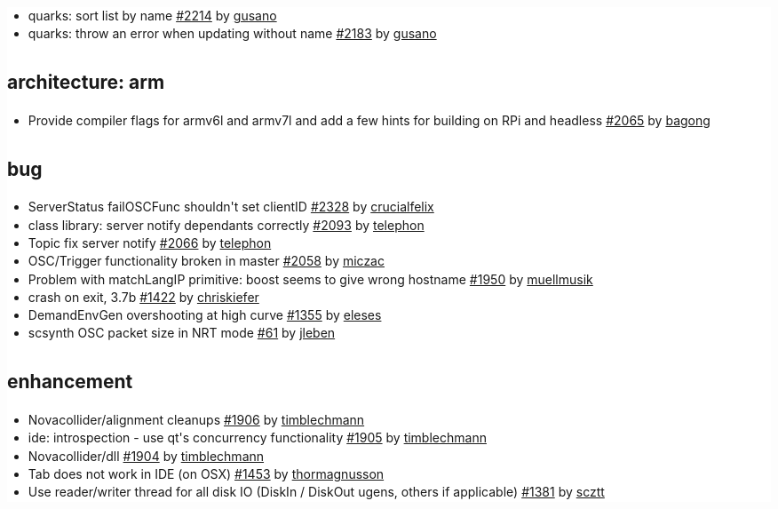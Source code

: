 - quarks: sort list by name
  [#2214](https://github.com/supercollider/supercollider/pull/2214) by [gusano](https://github.com/gusano)
- quarks: throw an error when updating without name
  [#2183](https://github.com/supercollider/supercollider/pull/2183) by [gusano](https://github.com/gusano)

##  architecture: arm

- Provide compiler flags for armv6l and armv7l and add a few hints for building on RPi and headless
  [#2065](https://github.com/supercollider/supercollider/pull/2065) by [bagong](https://github.com/bagong)

##  bug

- ServerStatus failOSCFunc shouldn't set clientID
  [#2328](https://github.com/supercollider/supercollider/issues/2328) by [crucialfelix](https://github.com/crucialfelix)
- class library: server notify dependants correctly
  [#2093](https://github.com/supercollider/supercollider/pull/2093) by [telephon](https://github.com/telephon)
- Topic fix server notify
  [#2066](https://github.com/supercollider/supercollider/pull/2066) by [telephon](https://github.com/telephon)
- OSC/Trigger functionality broken in master
  [#2058](https://github.com/supercollider/supercollider/issues/2058) by [miczac](https://github.com/miczac)
- Problem with matchLangIP primitive: boost seems to give wrong hostname
  [#1950](https://github.com/supercollider/supercollider/issues/1950) by [muellmusik](https://github.com/muellmusik)
- crash on exit, 3.7b
  [#1422](https://github.com/supercollider/supercollider/issues/1422) by [chriskiefer](https://github.com/chriskiefer)
- DemandEnvGen overshooting at high curve
  [#1355](https://github.com/supercollider/supercollider/issues/1355) by [eleses](https://github.com/eleses)
- scsynth OSC packet size in NRT mode
  [#61](https://github.com/supercollider/supercollider/issues/61) by [jleben](https://github.com/jleben)

##  enhancement

- Novacollider/alignment cleanups
  [#1906](https://github.com/supercollider/supercollider/pull/1906) by [timblechmann](https://github.com/timblechmann)
- ide: introspection - use qt's concurrency functionality
  [#1905](https://github.com/supercollider/supercollider/pull/1905) by [timblechmann](https://github.com/timblechmann)
- Novacollider/dll
  [#1904](https://github.com/supercollider/supercollider/pull/1904) by [timblechmann](https://github.com/timblechmann)
- Tab does not work in IDE (on OSX)
  [#1453](https://github.com/supercollider/supercollider/issues/1453) by [thormagnusson](https://github.com/thormagnusson)
- Use reader/writer thread for all disk IO (DiskIn / DiskOut ugens, others if applicable)
  [#1381](https://github.com/supercollider/supercollider/issues/1381) by [scztt](https://github.com/scztt)
